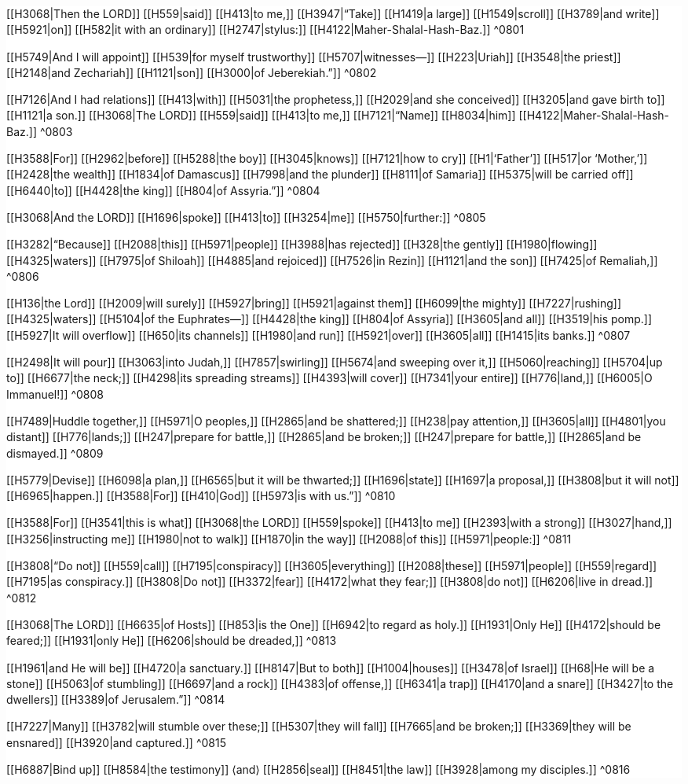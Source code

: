 [[H3068|Then the LORD]] [[H559|said]] [[H413|to me,]] [[H3947|“Take]] [[H1419|a large]] [[H1549|scroll]] [[H3789|and write]] [[H5921|on]] [[H582|it with an ordinary]] [[H2747|stylus:]] [[H4122|Maher-Shalal-Hash-Baz.]] ^0801

[[H5749|And I will appoint]] [[H539|for myself  trustworthy]] [[H5707|witnesses—]] [[H223|Uriah]] [[H3548|the priest]] [[H2148|and Zechariah]] [[H1121|son]] [[H3000|of Jeberekiah.”]] ^0802

[[H7126|And I had relations]] [[H413|with]] [[H5031|the prophetess,]] [[H2029|and she conceived]] [[H3205|and gave birth to]] [[H1121|a son.]] [[H3068|The LORD]] [[H559|said]] [[H413|to me,]] [[H7121|“Name]] [[H8034|him]] [[H4122|Maher-Shalal-Hash-Baz.]] ^0803

[[H3588|For]] [[H2962|before]] [[H5288|the boy]] [[H3045|knows]] [[H7121|how to cry]] [[H1|‘Father’]] [[H517|or ‘Mother,’]] [[H2428|the wealth]] [[H1834|of Damascus]] [[H7998|and the plunder]] [[H8111|of Samaria]] [[H5375|will be carried off]] [[H6440|to]] [[H4428|the king]] [[H804|of Assyria.”]] ^0804

[[H3068|And the LORD]] [[H1696|spoke]] [[H413|to]] [[H3254|me]] [[H5750|further:]] ^0805

[[H3282|“Because]] [[H2088|this]] [[H5971|people]] [[H3988|has rejected]] [[H328|the gently]] [[H1980|flowing]] [[H4325|waters]] [[H7975|of Shiloah]] [[H4885|and rejoiced]] [[H7526|in Rezin]] [[H1121|and the son]] [[H7425|of Remaliah,]] ^0806

[[H136|the Lord]] [[H2009|will surely]] [[H5927|bring]] [[H5921|against them]] [[H6099|the mighty]] [[H7227|rushing]] [[H4325|waters]] [[H5104|of the Euphrates—]] [[H4428|the king]] [[H804|of Assyria]] [[H3605|and all]] [[H3519|his pomp.]] [[H5927|It will overflow]] [[H650|its channels]] [[H1980|and run]] [[H5921|over]] [[H3605|all]] [[H1415|its banks.]] ^0807

[[H2498|It will pour]] [[H3063|into Judah,]] [[H7857|swirling]] [[H5674|and sweeping over it,]] [[H5060|reaching]] [[H5704|up to]] [[H6677|the neck;]] [[H4298|its spreading streams]] [[H4393|will cover]] [[H7341|your entire]] [[H776|land,]] [[H6005|O Immanuel!]] ^0808

[[H7489|Huddle together,]] [[H5971|O peoples,]] [[H2865|and be shattered;]] [[H238|pay attention,]] [[H3605|all]] [[H4801|you distant]] [[H776|lands;]] [[H247|prepare for battle,]] [[H2865|and be broken;]] [[H247|prepare for battle,]] [[H2865|and be dismayed.]] ^0809

[[H5779|Devise]] [[H6098|a plan,]] [[H6565|but it will be thwarted;]] [[H1696|state]] [[H1697|a proposal,]] [[H3808|but it will not]] [[H6965|happen.]] [[H3588|For]] [[H410|God]] [[H5973|is with us.”]] ^0810

[[H3588|For]] [[H3541|this is what]] [[H3068|the LORD]] [[H559|spoke]] [[H413|to me]] [[H2393|with a strong]] [[H3027|hand,]] [[H3256|instructing me]] [[H1980|not to walk]] [[H1870|in the way]] [[H2088|of this]] [[H5971|people:]] ^0811

[[H3808|“Do not]] [[H559|call]] [[H7195|conspiracy]] [[H3605|everything]] [[H2088|these]] [[H5971|people]] [[H559|regard]] [[H7195|as conspiracy.]] [[H3808|Do not]] [[H3372|fear]] [[H4172|what they fear;]] [[H3808|do not]] [[H6206|live in dread.]] ^0812

[[H3068|The LORD]] [[H6635|of Hosts]] [[H853|is the One]] [[H6942|to regard as holy.]] [[H1931|Only He]] [[H4172|should be feared;]] [[H1931|only He]] [[H6206|should be dreaded,]] ^0813

[[H1961|and He will be]] [[H4720|a sanctuary.]] [[H8147|But to both]] [[H1004|houses]] [[H3478|of Israel]] [[H68|He will be a stone]] [[H5063|of stumbling]] [[H6697|and a rock]] [[H4383|of offense,]] [[H6341|a trap]] [[H4170|and a snare]] [[H3427|to the dwellers]] [[H3389|of Jerusalem.”]] ^0814

[[H7227|Many]] [[H3782|will stumble over these;]] [[H5307|they will fall]] [[H7665|and be broken;]] [[H3369|they will be ensnared]] [[H3920|and captured.]] ^0815

[[H6887|Bind up]] [[H8584|the testimony]] ⟨and⟩ [[H2856|seal]] [[H8451|the law]] [[H3928|among my disciples.]] ^0816
